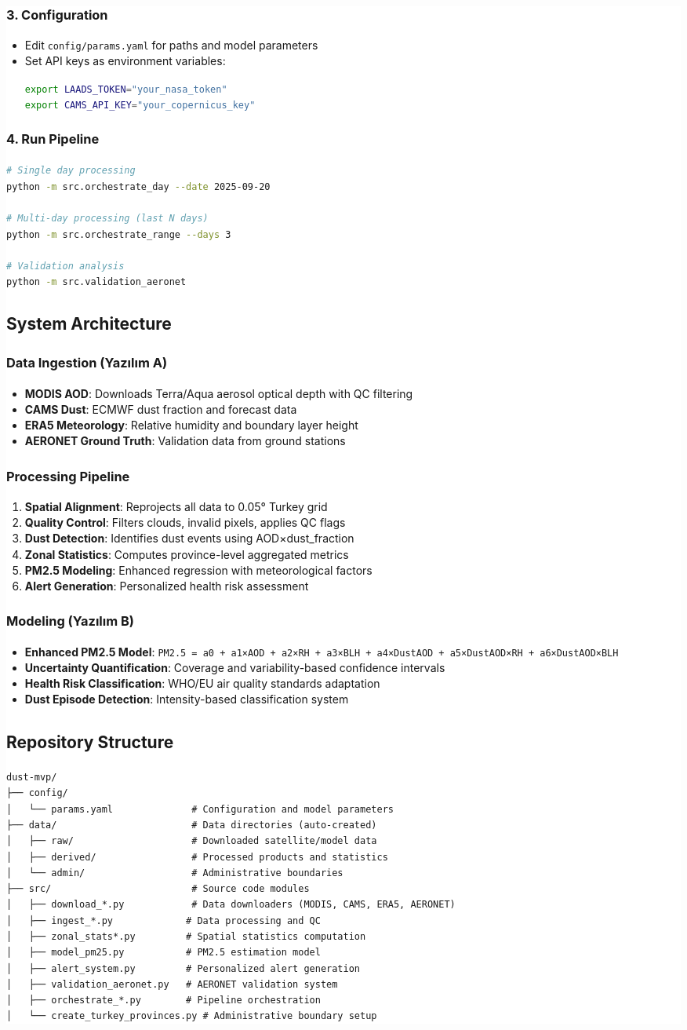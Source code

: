 ### 3. Configuration
- Edit `config/params.yaml` for paths and model parameters
- Set API keys as environment variables:
  ```bash
  export LAADS_TOKEN="your_nasa_token"
  export CAMS_API_KEY="your_copernicus_key"
  ```

### 4. Run Pipeline
```bash
# Single day processing
python -m src.orchestrate_day --date 2025-09-20

# Multi-day processing (last N days)
python -m src.orchestrate_range --days 3

# Validation analysis
python -m src.validation_aeronet
```

## System Architecture

### Data Ingestion (Yazılım A)
- **MODIS AOD**: Downloads Terra/Aqua aerosol optical depth with QC filtering
- **CAMS Dust**: ECMWF dust fraction and forecast data
- **ERA5 Meteorology**: Relative humidity and boundary layer height
- **AERONET Ground Truth**: Validation data from ground stations

### Processing Pipeline
1. **Spatial Alignment**: Reprojects all data to 0.05° Turkey grid
2. **Quality Control**: Filters clouds, invalid pixels, applies QC flags
3. **Dust Detection**: Identifies dust events using AOD×dust_fraction
4. **Zonal Statistics**: Computes province-level aggregated metrics
5. **PM2.5 Modeling**: Enhanced regression with meteorological factors
6. **Alert Generation**: Personalized health risk assessment

### Modeling (Yazılım B)
- **Enhanced PM2.5 Model**: `PM2.5 = a0 + a1×AOD + a2×RH + a3×BLH + a4×DustAOD + a5×DustAOD×RH + a6×DustAOD×BLH`
- **Uncertainty Quantification**: Coverage and variability-based confidence intervals
- **Health Risk Classification**: WHO/EU air quality standards adaptation
- **Dust Episode Detection**: Intensity-based classification system

## Repository Structure

```
dust-mvp/
├── config/
│   └── params.yaml              # Configuration and model parameters
├── data/                        # Data directories (auto-created)
│   ├── raw/                     # Downloaded satellite/model data
│   ├── derived/                 # Processed products and statistics
│   └── admin/                   # Administrative boundaries
├── src/                         # Source code modules
│   ├── download_*.py            # Data downloaders (MODIS, CAMS, ERA5, AERONET)
│   ├── ingest_*.py             # Data processing and QC
│   ├── zonal_stats*.py         # Spatial statistics computation
│   ├── model_pm25.py           # PM2.5 estimation model
│   ├── alert_system.py         # Personalized alert generation
│   ├── validation_aeronet.py   # AERONET validation system
│   ├── orchestrate_*.py        # Pipeline orchestration
│   └── create_turkey_provinces.py # Administrative boundary setup
```